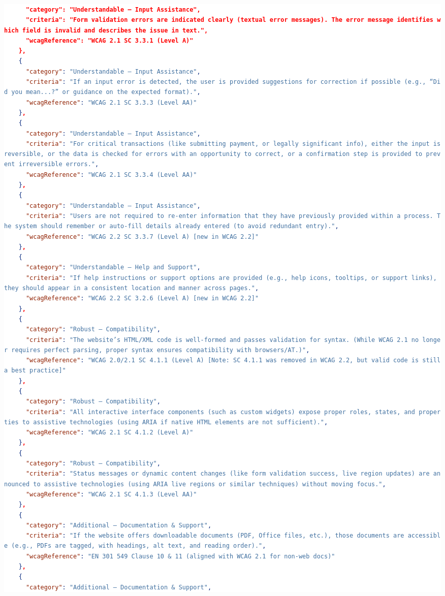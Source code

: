 ```json
      "category": "Understandable – Input Assistance",
      "criteria": "Form validation errors are indicated clearly (textual error messages). The error message identifies which field is invalid and describes the issue in text.",
      "wcagReference": "WCAG 2.1 SC 3.3.1 (Level A)"
    },
    {
      "category": "Understandable – Input Assistance",
      "criteria": "If an input error is detected, the user is provided suggestions for correction if possible (e.g., “Did you mean...?” or guidance on the expected format).",
      "wcagReference": "WCAG 2.1 SC 3.3.3 (Level AA)"
    },
    {
      "category": "Understandable – Input Assistance",
      "criteria": "For critical transactions (like submitting payment, or legally significant info), either the input is reversible, or the data is checked for errors with an opportunity to correct, or a confirmation step is provided to prevent irreversible errors.",
      "wcagReference": "WCAG 2.1 SC 3.3.4 (Level AA)"
    },
    {
      "category": "Understandable – Input Assistance",
      "criteria": "Users are not required to re-enter information that they have previously provided within a process. The system should remember or auto-fill details already entered (to avoid redundant entry).",
      "wcagReference": "WCAG 2.2 SC 3.3.7 (Level A) [new in WCAG 2.2]"
    },
    {
      "category": "Understandable – Help and Support",
      "criteria": "If help instructions or support options are provided (e.g., help icons, tooltips, or support links), they should appear in a consistent location and manner across pages.",
      "wcagReference": "WCAG 2.2 SC 3.2.6 (Level A) [new in WCAG 2.2]"
    },
    {
      "category": "Robust – Compatibility",
      "criteria": "The website’s HTML/XML code is well-formed and passes validation for syntax. (While WCAG 2.1 no longer requires perfect parsing, proper syntax ensures compatibility with browsers/AT.)",
      "wcagReference": "WCAG 2.0/2.1 SC 4.1.1 (Level A) [Note: SC 4.1.1 was removed in WCAG 2.2, but valid code is still a best practice]"
    },
    {
      "category": "Robust – Compatibility",
      "criteria": "All interactive interface components (such as custom widgets) expose proper roles, states, and properties to assistive technologies (using ARIA if native HTML elements are not sufficient).",
      "wcagReference": "WCAG 2.1 SC 4.1.2 (Level A)"
    },
    {
      "category": "Robust – Compatibility",
      "criteria": "Status messages or dynamic content changes (like form validation success, live region updates) are announced to assistive technologies (using ARIA live regions or similar techniques) without moving focus.",
      "wcagReference": "WCAG 2.1 SC 4.1.3 (Level AA)"
    },
    {
      "category": "Additional – Documentation & Support",
      "criteria": "If the website offers downloadable documents (PDF, Office files, etc.), those documents are accessible (e.g., PDFs are tagged, with headings, alt text, and reading order).",
      "wcagReference": "EN 301 549 Clause 10 & 11 (aligned with WCAG 2.1 for non-web docs)"
    },
    {
      "category": "Additional – Documentation & Support",
```